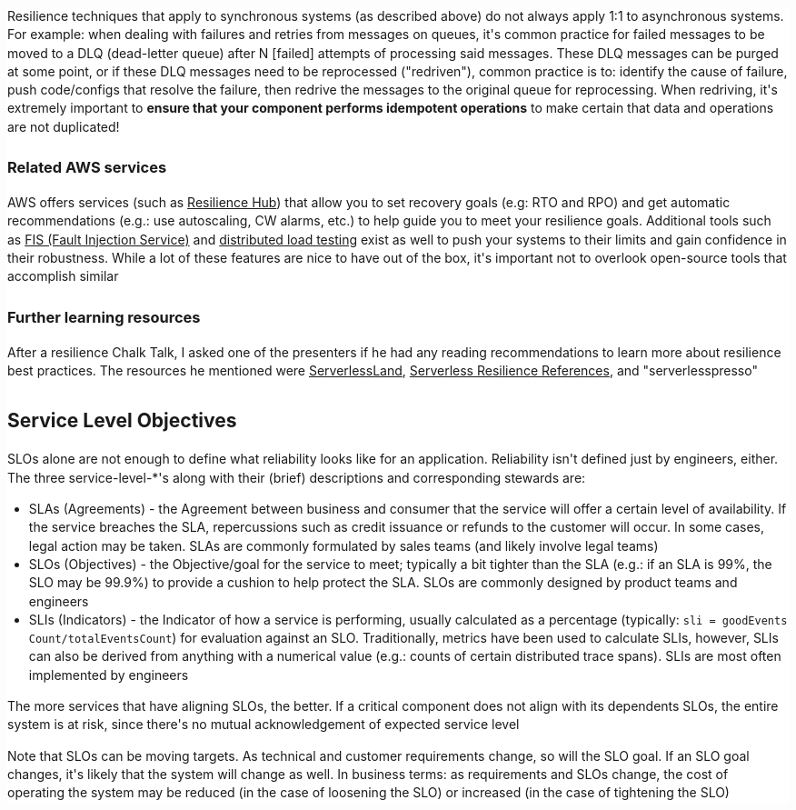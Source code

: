 Resilience techniques that apply to synchronous systems (as described above) do not always apply 1:1 to asynchronous systems. For example: when dealing with failures and retries from messages on queues, it's common practice for failed messages to be moved to a DLQ (dead-letter queue) after N [failed] attempts of processing said messages. These DLQ messages can be purged at some point, or if these DLQ messages need to be reprocessed ("redriven"), common practice is to: identify the cause of failure, push code/configs that resolve the failure, then redrive the messages to the original queue for reprocessing. When redriving, it's extremely important to **ensure that your component performs idempotent operations** to make certain that data and operations are not duplicated!

### Related AWS services

AWS offers services (such as [Resilience Hub](https://aws.amazon.com/resilience-hub/)) that allow you to set recovery goals (e.g: RTO and RPO) and get automatic recommendations (e.g.: use autoscaling, CW alarms, etc.) to help guide you to meet your resilience goals. Additional tools such as [FIS (Fault Injection Service)](https://aws.amazon.com/fis/) and [distributed load testing](https://aws.amazon.com/solutions/implementations/distributed-load-testing-on-aws/) exist as well to push your systems to their limits and gain confidence in their robustness. While a lot of these features are nice to have out of the box, it's important not to overlook open-source tools that accomplish similar
 
### Further learning resources

After a resilience Chalk Talk, I asked one of the presenters if he had any reading recommendations to learn more about resilience best practices. The resources he mentioned were [ServerlessLand](https://serverlessland.com/), [Serverless Resilience References](https://s12d.com/aws-resilience), and "serverlesspresso"

## Service Level Objectives

SLOs alone are not enough to define what reliability looks like for an application. Reliability isn't defined just by engineers, either. The three service-level-\*'s along with their (brief) descriptions and corresponding stewards are:

- SLAs (Agreements) - the Agreement between business and consumer that the service will offer a certain level of availability. If the service breaches the SLA, repercussions such as credit issuance or refunds to the customer will occur. In some cases, legal action may be taken. SLAs are commonly formulated by sales teams (and likely involve legal teams)
- SLOs (Objectives) - the Objective/goal for the service to meet; typically a bit tighter than the SLA (e.g.: if an SLA is 99%, the SLO may be 99.9%) to provide a cushion to help protect the SLA. SLOs are commonly designed by product teams and engineers
- SLIs (Indicators) - the Indicator of how a service is performing, usually calculated as a percentage (typically: `sli = goodEventsCount/totalEventsCount`) for evaluation against an SLO. Traditionally, metrics have been used to calculate SLIs, however, SLIs can also be derived from anything with a numerical value (e.g.: counts of certain distributed trace spans). SLIs are most often implemented by engineers

The more services that have aligning SLOs, the better. If a critical component does not align with its dependents SLOs, the entire system is at risk, since there's no mutual acknowledgement of expected service level

Note that SLOs can be moving targets. As technical and customer requirements change, so will the SLO goal. If an SLO goal changes, it's likely that the system will change as well. In business terms: as requirements and SLOs change, the cost of operating the system may be reduced (in the case of loosening the SLO) or increased (in the case of tightening the SLO)
